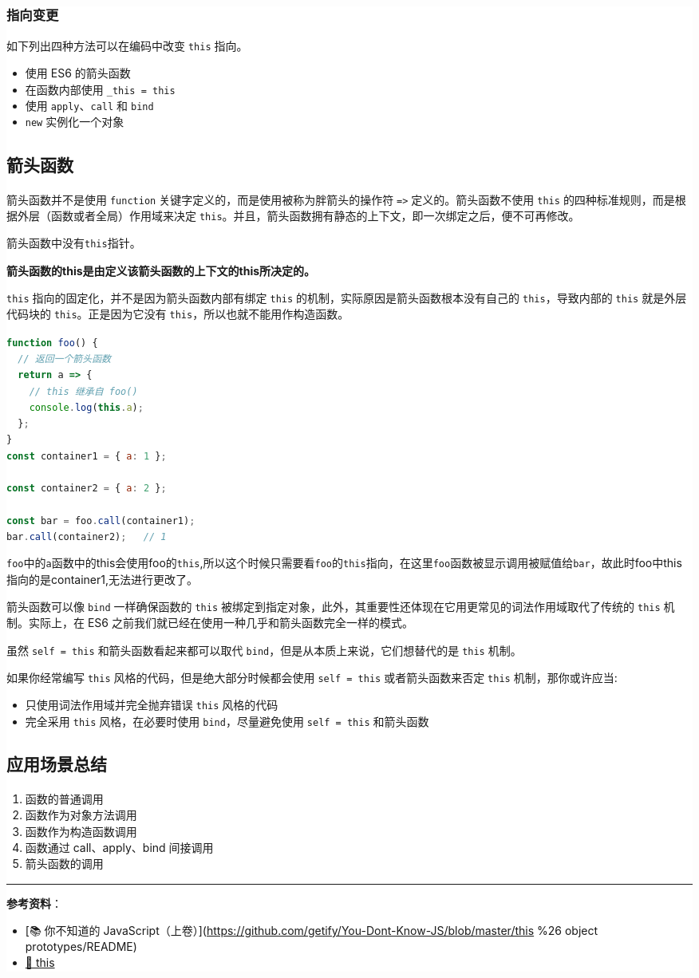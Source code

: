 ### 指向变更

如下列出四种方法可以在编码中改变 `this` 指向。

- 使用 ES6 的箭头函数
- 在函数内部使用 `_this = this`
- 使用 `apply`、`call` 和 `bind`
- `new` 实例化一个对象

## 箭头函数

箭头函数并不是使用 `function` 关键字定义的，而是使用被称为胖箭头的操作符 `=>` 定义的。箭头函数不使用 `this` 的四种标准规则，而是根据外层（函数或者全局）作用域来决定 `this`。并且，箭头函数拥有静态的上下文，即一次绑定之后，便不可再修改。

箭头函数中没有`this`指针。

**箭头函数的this是由定义该箭头函数的上下文的this所决定的。**

`this` 指向的固定化，并不是因为箭头函数内部有绑定 `this` 的机制，实际原因是箭头函数根本没有自己的 `this`，导致内部的 `this` 就是外层代码块的 `this`。正是因为它没有 `this`，所以也就不能用作构造函数。

```js
function foo() {
  // 返回一个箭头函数
  return a => {
    // this 继承自 foo()
    console.log(this.a);
  };
}
const container1 = { a: 1 };

const container2 = { a: 2 };

const bar = foo.call(container1);
bar.call(container2);	// 1
```

`foo`中的`a`函数中的this会使用foo的`this`,所以这个时候只需要看`foo`的`this`指向，在这里`foo`函数被显示调用被赋值给`bar`，故此时foo中this指向的是container1,无法进行更改了。

箭头函数可以像 `bind` 一样确保函数的 `this` 被绑定到指定对象，此外，其重要性还体现在它用更常见的词法作用域取代了传统的 `this` 机制。实际上，在 ES6 之前我们就已经在使用一种几乎和箭头函数完全一样的模式。

虽然 `self = this` 和箭头函数看起来都可以取代 `bind`，但是从本质上来说，它们想替代的是 `this` 机制。

如果你经常编写 `this` 风格的代码，但是绝大部分时候都会使用 `self = this` 或者箭头函数来否定 `this` 机制，那你或许应当:

- 只使用词法作用域并完全抛弃错误 `this` 风格的代码
- 完全采用 `this` 风格，在必要时使用 `bind`，尽量避免使用 `self = this` 和箭头函数

## 应用场景总结

1. 函数的普通调用
2. 函数作为对象方法调用
3. 函数作为构造函数调用
4. 函数通过 call、apply、bind 间接调用
5. 箭头函数的调用

---

**参考资料**：

- [📚 你不知道的 JavaScript（上卷）](https://github.com/getify/You-Dont-Know-JS/blob/master/this %26 object prototypes/README)
- [📝 this](https://tsejx.github.io/javascript-guidebook/core-modules/executable-code-and-execution-contexts/execution/this)